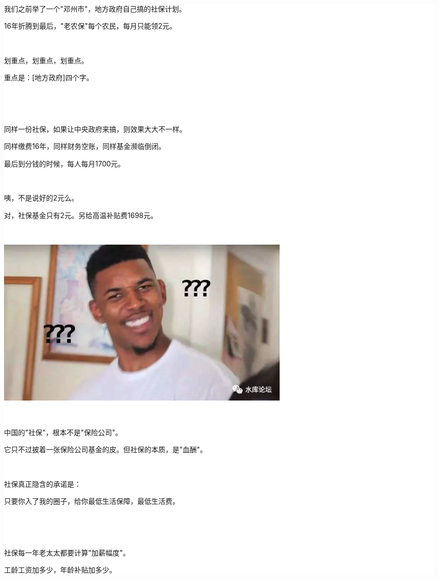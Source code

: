 
我们之前举了一个"邓州市"，地方政府自己搞的社保计划。

16年折腾到最后，"老农保"每个农民，每月只能领2元。

 

划重点，划重点，划重点。

重点是：[地方政府]四个字。

 

 

同样一份社保，如果让中央政府来搞，则效果大大不一样。

同样缴费16年，同样财务空账，同样基金濒临倒闭。

最后到分钱的时候，每人每月1700元。

 

咦，不是说好的2元么。

对，社保基金只有2元。另给高温补贴费1698元。

 

![](../img/F1130/media/image5.png)


 

中国的"社保"，根本不是"保险公司"。

它只不过披着一张保险公司基金的皮。但社保的本质，是"血酬"。

 

社保真正隐含的承诺是：

只要你入了我的圈子，给你最低生活保障，最低生活费。

 

 

社保每一年老太太都要计算"加薪幅度"。

工龄工资加多少，年龄补贴加多少。
